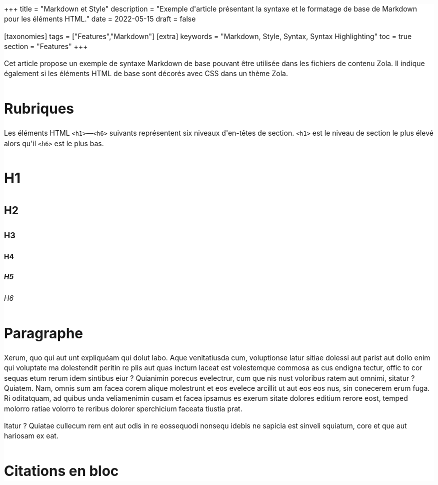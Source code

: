+++
title = "Markdown et Style"
description = "Exemple d'article présentant la syntaxe et le formatage de base de Markdown pour les éléments HTML."
date = 2022-05-15
draft = false

[taxonomies]
tags = ["Features","Markdown"]
[extra]
keywords = "Markdown, Style, Syntax, Syntax Highlighting"
toc = true
section = "Features"
+++

Cet article propose un exemple de syntaxe Markdown de base pouvant être utilisée dans les fichiers de contenu Zola. Il indique également si les éléments HTML de base sont décorés avec CSS dans un thème Zola.

# Rubriques

Les éléments HTML `<h1>`—`<h6>` suivants représentent six niveaux d'en-têtes de section.
`<h1>` est le niveau de section le plus élevé alors qu'il `<h6>` est le plus bas.

# H1
## H2
### H3
#### H4
##### H5
###### H6

# Paragraphe

Xerum, quo qui aut unt expliquéam qui dolut labo. Aque venitatiusda cum, voluptionse latur sitiae dolessi aut parist aut dollo enim qui voluptate ma dolestendit peritin re plis aut quas inctum laceat est volestemque commosa as cus endigna tectur, offic to cor sequas etum rerum idem sintibus eiur ? Quianimin porecus evelectrur, cum que nis nust voloribus ratem aut omnimi, sitatur ? Quiatem. Nam, omnis sum am facea corem alique molestrunt et eos evelece arcillit ut aut eos eos nus, sin conecerem erum fuga. Ri oditatquam, ad quibus unda veliamenimin cusam et facea ipsamus es exerum sitate dolores editium rerore eost, temped molorro ratiae volorro te reribus dolorer sperchicium faceata tiustia prat.

Itatur ? Quiatae cullecum rem ent aut odis in re eossequodi nonsequ idebis ne sapicia est sinveli squiatum, core et que aut hariosam ex eat.

# Citations en bloc


[^1]: La citation ci-dessus est extraite du [discours](https://www.youtube.com/watch?v=PAAkCSZUG1c)
[^2]: La citation est la première phrase de [la Métaphysique](https://en.wikipedia.org/wiki/Metaphysics_(Aristotle)) d'Aristotle.